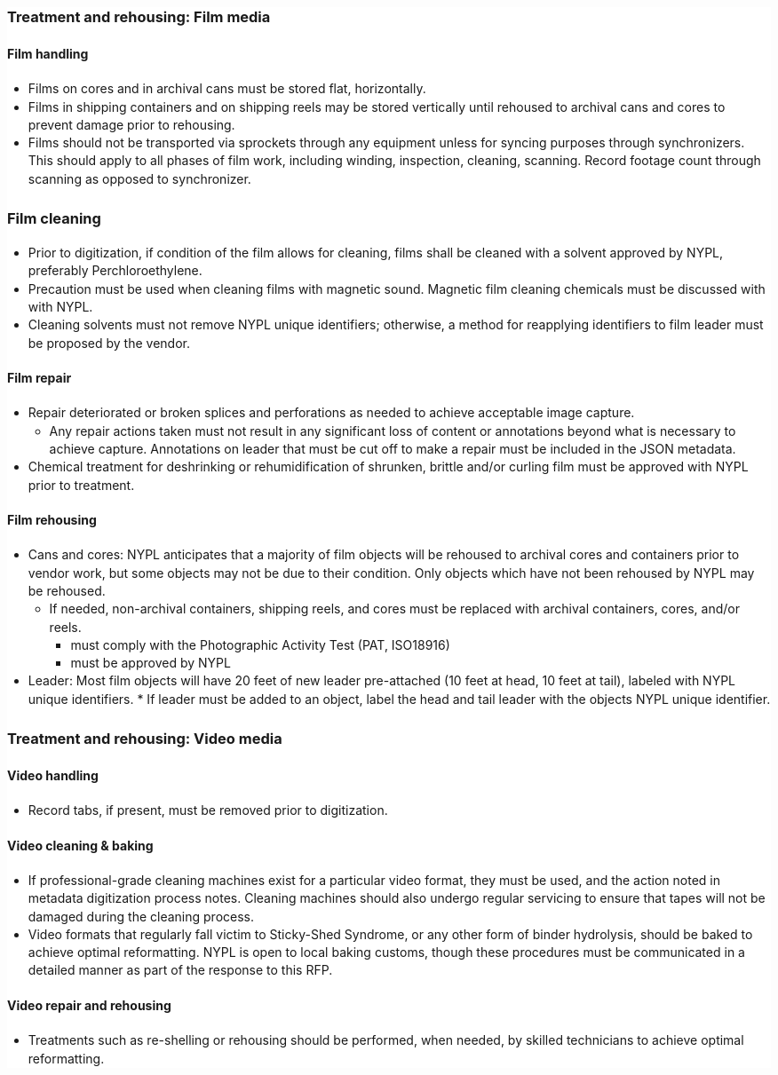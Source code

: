 <a name="treatment-and-rehousing-film-media"></a>
### Treatment and rehousing: Film media
<a name="film-handling"></a>
#### Film handling
  * Films on cores and in archival cans must be stored flat, horizontally.
  * Films in shipping containers and on shipping reels may be stored vertically until rehoused to archival cans and cores to prevent damage prior to rehousing.
  * Films should not be transported via sprockets through any equipment unless for syncing purposes through synchronizers. This should apply to all phases of film work, including winding, inspection, cleaning, scanning. Record footage count through scanning as opposed to synchronizer.

<a name="film-cleaning"></a>
### Film cleaning
  * Prior to digitization, if condition of the film allows for cleaning, films shall be cleaned with a solvent approved by NYPL, preferably Perchloroethylene.
  * Precaution must be used when cleaning films with magnetic sound. Magnetic film cleaning chemicals must be discussed with with NYPL.
  * Cleaning solvents must not remove NYPL unique identifiers; otherwise, a method for reapplying identifiers to film leader must be proposed by the vendor.

<a name="film-repair"></a>
#### Film repair
  * Repair deteriorated or broken splices and perforations as needed to achieve acceptable image capture.
      * Any repair actions taken must not result in any significant loss of content or annotations beyond what is necessary to achieve capture. Annotations on leader that must be cut off to make a repair must be included in the JSON metadata.
  * Chemical treatment for deshrinking or rehumidification of shrunken, brittle and/or curling film must be approved with NYPL prior to treatment.

<a name="film-rehousing"></a>
#### Film rehousing
  * Cans and cores: NYPL anticipates that a majority of film objects will be rehoused to archival cores and containers prior to vendor work, but some objects may not be due to their condition. Only objects which have not been rehoused by NYPL may be rehoused.
    * If needed, non-archival containers, shipping reels, and cores must be replaced with archival containers, cores, and/or reels.
        * must comply with the Photographic Activity Test (PAT, ISO18916)
        * must be approved by NYPL
  * Leader: Most film objects will have 20 feet of new leader pre-attached (10 feet at head, 10 feet at tail), labeled with NYPL unique identifiers.
        * If leader must be added to an object, label the head and tail leader with the objects NYPL unique identifier.

<a name="treatment-and-rehousing-video-media"></a>
### Treatment and rehousing: Video media
<a name="video-handling"></a>
#### Video handling
  * Record tabs, if present, must be removed prior to digitization.
<a name="video-cleaning--baking"></a>
#### Video cleaning & baking
  * If professional-grade cleaning machines exist for a particular video format, they must be used, and the action noted in metadata digitization process notes. Cleaning machines should also undergo regular servicing to ensure that tapes will not be damaged during the cleaning process.
  * Video formats that regularly fall victim to Sticky-Shed Syndrome, or any other form of binder hydrolysis, should be baked to achieve optimal reformatting. NYPL is open to local baking customs, though these procedures must be communicated in a detailed manner as part of the response to this RFP.
<a name="video-repair-and-rehousing"></a>
#### Video repair and rehousing
  * Treatments such as re-shelling or rehousing should be performed, when needed, by skilled technicians to achieve optimal reformatting.